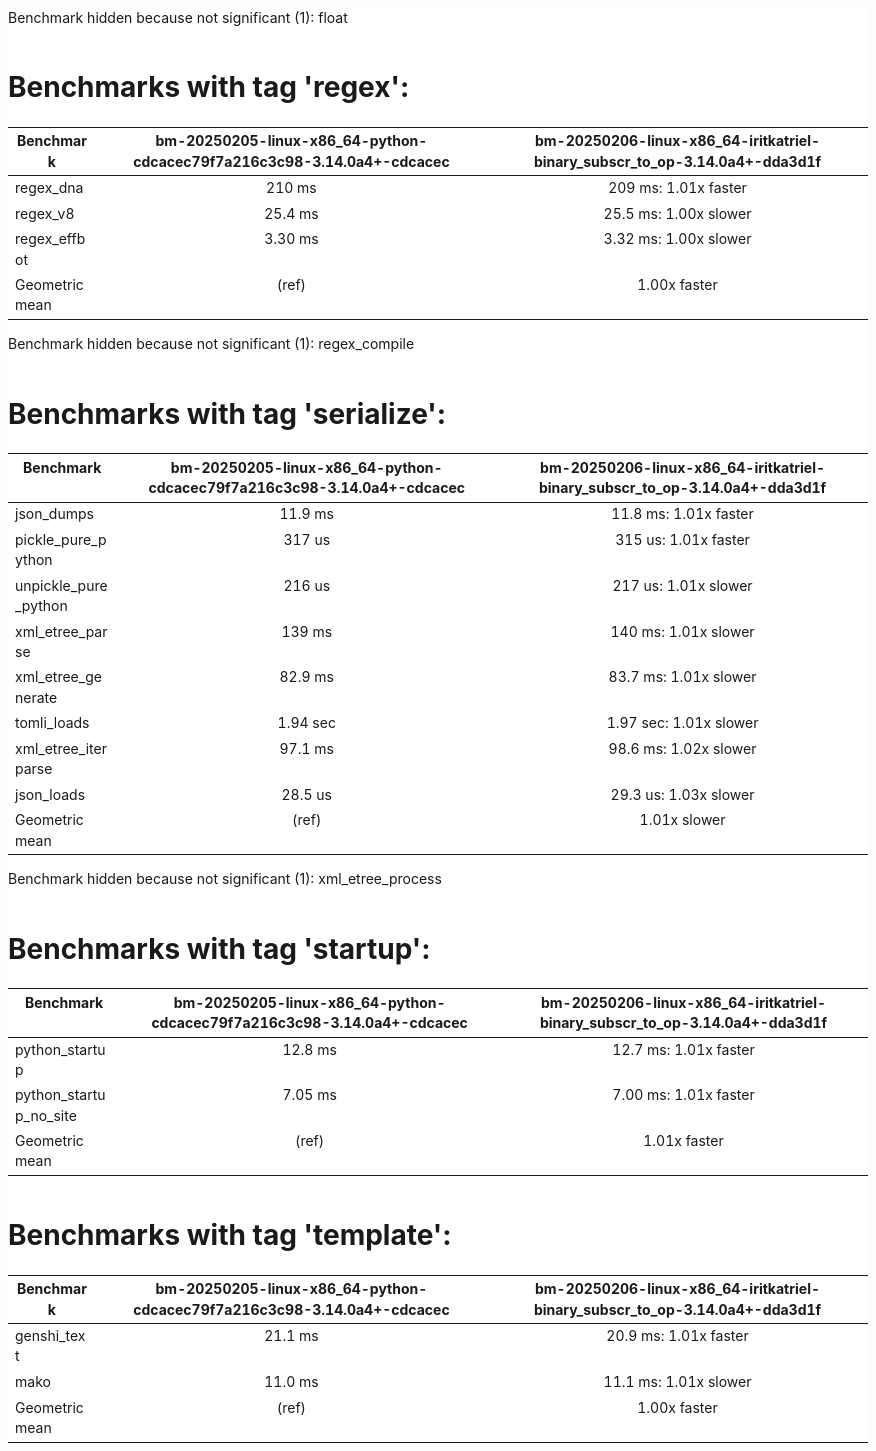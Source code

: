 Benchmark hidden because not significant (1): float

Benchmarks with tag 'regex':
============================

| Benchmark      | bm-20250205-linux-x86_64-python-cdcacec79f7a216c3c98-3.14.0a4+-cdcacec | bm-20250206-linux-x86_64-iritkatriel-binary_subscr_to_op-3.14.0a4+-dda3d1f |
|----------------|:----------------------------------------------------------------------:|:--------------------------------------------------------------------------:|
| regex_dna      | 210 ms                                                                 | 209 ms: 1.01x faster                                                       |
| regex_v8       | 25.4 ms                                                                | 25.5 ms: 1.00x slower                                                      |
| regex_effbot   | 3.30 ms                                                                | 3.32 ms: 1.00x slower                                                      |
| Geometric mean | (ref)                                                                  | 1.00x faster                                                               |

Benchmark hidden because not significant (1): regex_compile

Benchmarks with tag 'serialize':
================================

| Benchmark            | bm-20250205-linux-x86_64-python-cdcacec79f7a216c3c98-3.14.0a4+-cdcacec | bm-20250206-linux-x86_64-iritkatriel-binary_subscr_to_op-3.14.0a4+-dda3d1f |
|----------------------|:----------------------------------------------------------------------:|:--------------------------------------------------------------------------:|
| json_dumps           | 11.9 ms                                                                | 11.8 ms: 1.01x faster                                                      |
| pickle_pure_python   | 317 us                                                                 | 315 us: 1.01x faster                                                       |
| unpickle_pure_python | 216 us                                                                 | 217 us: 1.01x slower                                                       |
| xml_etree_parse      | 139 ms                                                                 | 140 ms: 1.01x slower                                                       |
| xml_etree_generate   | 82.9 ms                                                                | 83.7 ms: 1.01x slower                                                      |
| tomli_loads          | 1.94 sec                                                               | 1.97 sec: 1.01x slower                                                     |
| xml_etree_iterparse  | 97.1 ms                                                                | 98.6 ms: 1.02x slower                                                      |
| json_loads           | 28.5 us                                                                | 29.3 us: 1.03x slower                                                      |
| Geometric mean       | (ref)                                                                  | 1.01x slower                                                               |

Benchmark hidden because not significant (1): xml_etree_process

Benchmarks with tag 'startup':
==============================

| Benchmark              | bm-20250205-linux-x86_64-python-cdcacec79f7a216c3c98-3.14.0a4+-cdcacec | bm-20250206-linux-x86_64-iritkatriel-binary_subscr_to_op-3.14.0a4+-dda3d1f |
|------------------------|:----------------------------------------------------------------------:|:--------------------------------------------------------------------------:|
| python_startup         | 12.8 ms                                                                | 12.7 ms: 1.01x faster                                                      |
| python_startup_no_site | 7.05 ms                                                                | 7.00 ms: 1.01x faster                                                      |
| Geometric mean         | (ref)                                                                  | 1.01x faster                                                               |

Benchmarks with tag 'template':
===============================

| Benchmark      | bm-20250205-linux-x86_64-python-cdcacec79f7a216c3c98-3.14.0a4+-cdcacec | bm-20250206-linux-x86_64-iritkatriel-binary_subscr_to_op-3.14.0a4+-dda3d1f |
|----------------|:----------------------------------------------------------------------:|:--------------------------------------------------------------------------:|
| genshi_text    | 21.1 ms                                                                | 20.9 ms: 1.01x faster                                                      |
| mako           | 11.0 ms                                                                | 11.1 ms: 1.01x slower                                                      |
| Geometric mean | (ref)                                                                  | 1.00x faster                                                               |
